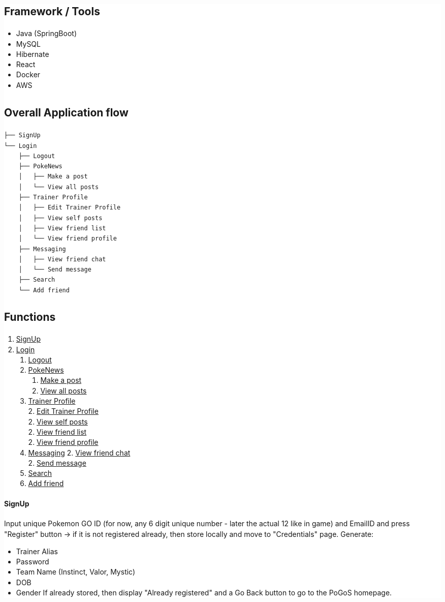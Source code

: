## Framework / Tools
* Java (SpringBoot)
* MySQL
* Hibernate
* React
* Docker
* AWS

## Overall Application flow
```
├── SignUp
└── Login
    ├── Logout
    ├── PokeNews
    │   ├── Make a post
    │   └── View all posts
    ├── Trainer Profile
    │   ├── Edit Trainer Profile
    │   ├── View self posts
    │   ├── View friend list
    │   └── View friend profile
    ├── Messaging
    │   ├── View friend chat
    │   └── Send message
    ├── Search
    └── Add friend
```

## Functions
1. [SignUp](#SignUp)
2. [Login](#Login)
    1. [Logout](#Logout)
    2. [PokeNews](#pokenews)
        1. [Make a post](#makepost)    
        2. [View all posts](#viewposts)   
    2. [Trainer Profile](#profile)   
        2. [Edit Trainer Profile](#editprofile)   
        2. [View self posts](#wall)   
        2. [View friend list](#friendlist)   
        2. [View friend profile](#friendprofile)  
    2. [Messaging](#messaging)
        2. [View friend chat](#chat)   
        2. [Send message](#sendmsg)   
    2. [Search](#search)
    2. [Add friend](#addfriend)    


<a name="SignUp"></a>
#### SignUp
Input unique Pokemon GO ID (for now, any 6 digit unique number - later the actual 12 like in game) and EmailID and press "Register" button → if it is not registered already, then store locally and move to "Credentials" page. Generate:
- Trainer Alias
- Password
- Team Name (Instinct, Valor, Mystic)
- DOB
- Gender
If already stored, then display "Already registered" and a Go Back button to go to the PoGoS homepage.
